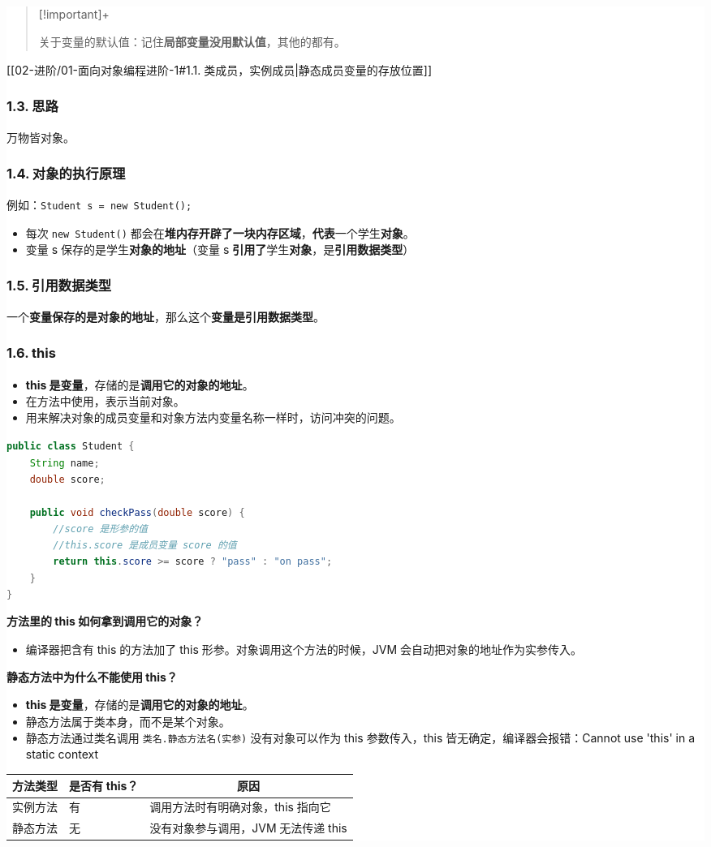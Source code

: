 > [!important]+
> 
> 关于变量的默认值：记住**局部变量没用默认值**，其他的都有。

[[02-进阶/01-面向对象编程进阶-1#1.1. 类成员，实例成员\|静态成员变量的存放位置]]

### 1.3. 思路

万物皆对象。

### 1.4. 对象的执行原理

例如：`Student s = new Student();`
- 每次 `new Student()` 都会在**堆内存开辟了一块内存区域**，**代表**一个学生**对象**。
- 变量 s 保存的是学生**对象的地址**（变量 s **引用了**学生**对象**，是**引用数据类型**）

### 1.5. 引用数据类型

一个**变量保存的是对象的地址**，那么这个**变量是引用数据类型**。

### 1.6. this

- **this 是变量**，存储的是**调用它的对象的地址**。
- 在方法中使用，表示当前对象。
- 用来解决对象的成员变量和对象方法内变量名称一样时，访问冲突的问题。

```Java
public class Student {
	String name;
	double score;
	
	public void checkPass(double score) {
		//score 是形参的值
		//this.score 是成员变量 score 的值 
		return this.score >= score ? "pass" : "on pass";
	}
}
```

**方法里的 this 如何拿到调用它的对象？**

- 编译器把含有 this 的方法加了 this 形参。对象调用这个方法的时候，JVM 会自动把对象的地址作为实参传入。

**静态方法中为什么不能使用 this？**
- **this 是变量**，存储的是**调用它的对象的地址**。
- 静态方法属于类本身，而不是某个对象。
- 静态方法通过类名调用 `类名.静态方法名(实参)` 没有对象可以作为 this 参数传入，this 皆无确定，编译器会报错：Cannot use 'this' in a static context

| 方法类型 | 是否有 this？ | 原因                                |
| -------- | ------------- | ----------------------------------- |
| 实例方法 | 有            | 调用方法时有明确对象，this 指向它   |
| 静态方法 | 无            | 没有对象参与调用，JVM 无法传递 this |
